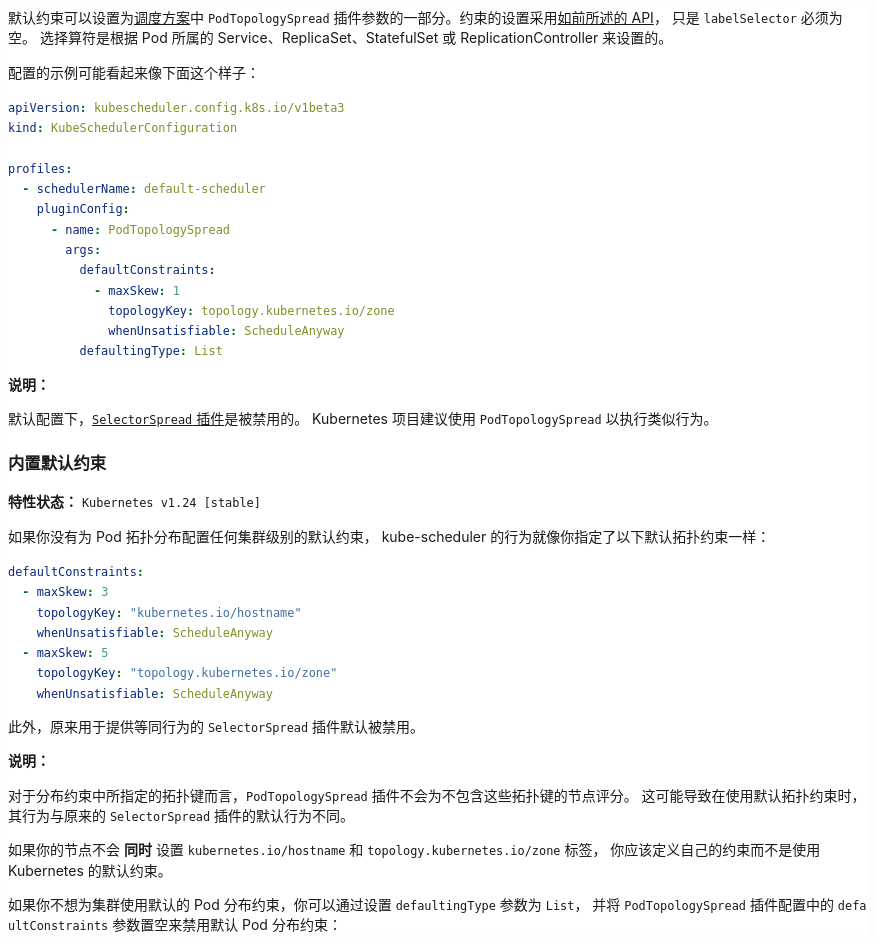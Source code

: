 默认约束可以设置为[调度方案](https://kubernetes.p2hp.com/docs/reference/scheduling/config.html#profiles)中 `PodTopologySpread` 插件参数的一部分。约束的设置采用[如前所述的 API](https://kubernetes.p2hp.com/docs/concepts/scheduling-eviction/topology-spread-constraints/index.html#topologyspreadconstraints-field)， 只是 `labelSelector` 必须为空。 选择算符是根据 Pod 所属的 Service、ReplicaSet、StatefulSet 或 ReplicationController 来设置的。

配置的示例可能看起来像下面这个样子：

```yaml
apiVersion: kubescheduler.config.k8s.io/v1beta3
kind: KubeSchedulerConfiguration

profiles:
  - schedulerName: default-scheduler
    pluginConfig:
      - name: PodTopologySpread
        args:
          defaultConstraints:
            - maxSkew: 1
              topologyKey: topology.kubernetes.io/zone
              whenUnsatisfiable: ScheduleAnyway
          defaultingType: List
```

**说明：**

默认配置下，[`SelectorSpread` 插件](https://kubernetes.p2hp.com/docs/reference/scheduling/config.html#scheduling-plugins)是被禁用的。 Kubernetes 项目建议使用 `PodTopologySpread` 以执行类似行为。

### 内置默认约束

**特性状态：** `Kubernetes v1.24 [stable]`

如果你没有为 Pod 拓扑分布配置任何集群级别的默认约束， kube-scheduler 的行为就像你指定了以下默认拓扑约束一样：

```yaml
defaultConstraints:
  - maxSkew: 3
    topologyKey: "kubernetes.io/hostname"
    whenUnsatisfiable: ScheduleAnyway
  - maxSkew: 5
    topologyKey: "topology.kubernetes.io/zone"
    whenUnsatisfiable: ScheduleAnyway
```

此外，原来用于提供等同行为的 `SelectorSpread` 插件默认被禁用。

**说明：**

对于分布约束中所指定的拓扑键而言，`PodTopologySpread` 插件不会为不包含这些拓扑键的节点评分。 这可能导致在使用默认拓扑约束时，其行为与原来的 `SelectorSpread` 插件的默认行为不同。

如果你的节点不会 **同时** 设置 `kubernetes.io/hostname` 和 `topology.kubernetes.io/zone` 标签， 你应该定义自己的约束而不是使用 Kubernetes 的默认约束。

如果你不想为集群使用默认的 Pod 分布约束，你可以通过设置 `defaultingType` 参数为 `List`， 并将 `PodTopologySpread` 插件配置中的 `defaultConstraints` 参数置空来禁用默认 Pod 分布约束：
